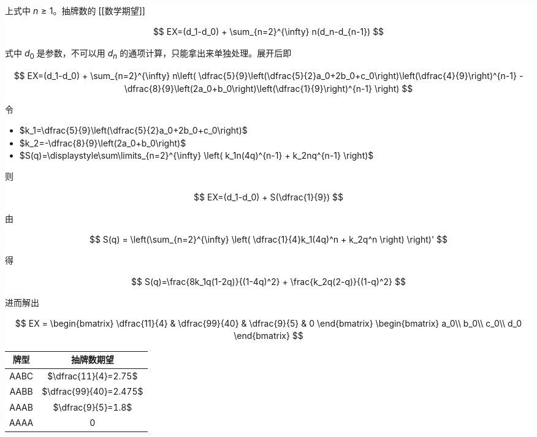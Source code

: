 上式中 $n \ge 1$。抽牌数的 [[数学期望]]

$$
EX=(d_1-d_0) + \sum_{n=2}^{\infty} n(d_n-d_{n-1})
$$

式中 $d_0$ 是参数，不可以用 $d_n$ 的通项计算，只能拿出来单独处理。展开后即

$$
EX=(d_1-d_0) + \sum_{n=2}^{\infty} n\left( \dfrac{5}{9}\left(\dfrac{5}{2}a_0+2b_0+c_0\right)\left(\dfrac{4}{9}\right)^{n-1} - \dfrac{8}{9}\left(2a_0+b_0\right)\left(\dfrac{1}{9}\right)^{n-1} \right)
$$

令

- $k_1=\dfrac{5}{9}\left(\dfrac{5}{2}a_0+2b_0+c_0\right)$
- $k_2=-\dfrac{8}{9}\left(2a_0+b_0\right)$
- $S(q)=\displaystyle\sum\limits_{n=2}^{\infty} \left( k_1n(4q)^{n-1} + k_2nq^{n-1} \right)$

则

$$
EX=(d_1-d_0) + S(\dfrac{1}{9})
$$

由

$$
S(q) = \left(\sum_{n=2}^{\infty} \left( \dfrac{1}{4}k_1(4q)^n + k_2q^n \right) \right)'
$$

得

$$
S(q)=\frac{8k_1q(1-2q)}{(1-4q)^2} + \frac{k_2q(2-q)}{(1-q)^2}
$$

进而解出

$$
EX = \begin{bmatrix}
\dfrac{11}{4} & \dfrac{99}{40} & \dfrac{9}{5} & 0
\end{bmatrix} \begin{bmatrix}
a_0\\
b_0\\
c_0\\
d_0
\end{bmatrix}
$$

|牌型|抽牌数期望|
|:-:|:-:|
|AABC|$\dfrac{11}{4}=2.75$|
|AABB|$\dfrac{99}{40}=2.475$|
|AAAB|$\dfrac{9}{5}=1.8$|
|AAAA|$0$|


[^1]: [青雀-崩坏:星穹铁道WIKI-开拓者笔记-米游社](https://bbs.mihoyo.com/sr/wiki/content/497/detail?bbs_presentation_style=no_header)
[^2]: [短生种都能看懂的青雀摸牌概率【科学琼玉论】-崩坏：星穹铁道社区-米游社](https://www.miyoushe.com/sr/article/39578076)
